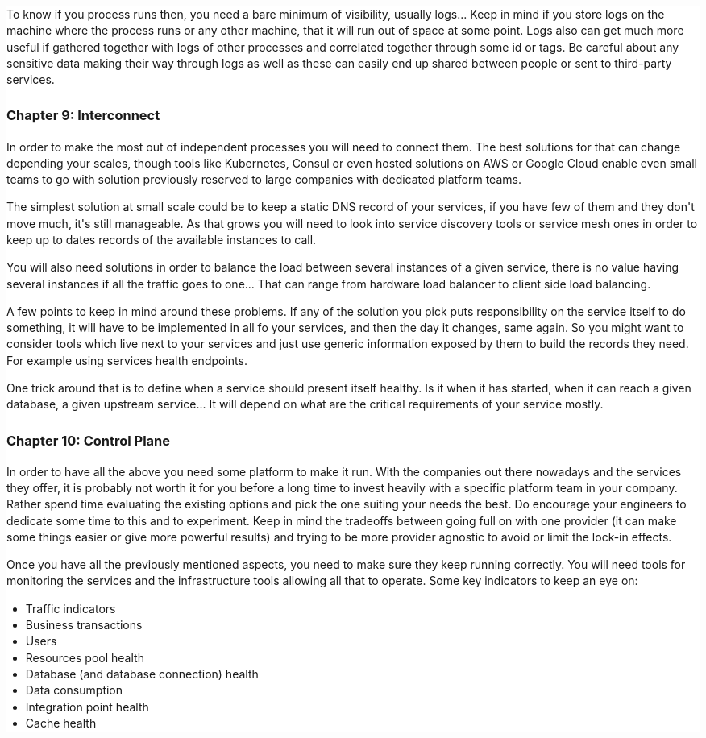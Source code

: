 To know if you process runs then, you need a bare minimum of visibility, usually logs...
Keep in mind if you store logs on the machine where the process runs or any other machine, that it will run out of space at some point.
Logs also can get much more useful if gathered together with logs of other processes and correlated together through some id or tags.
Be careful about any sensitive data making their way through logs as well as these can easily end up shared between people or sent to third-party services.

### Chapter 9: Interconnect

In order to make the most out of independent processes you will need to connect them.
The best solutions for that can change depending your scales, though tools like Kubernetes, Consul or even hosted solutions on AWS or Google Cloud enable even small teams to go with solution previously reserved to large companies with dedicated platform teams.

The simplest solution at small scale could be to keep a static DNS record of your services, if you have few of them and they don't move much, it's still manageable.
As that grows you will need to look into service discovery tools or service mesh ones in order to keep up to dates records of the available instances to call.

You will also need solutions in order to balance the load between several instances of a given service, there is no value having several instances if all the traffic goes to one...
That can range from hardware load balancer to client side load balancing.

A few points to keep in mind around these problems.
If any of the solution you pick puts responsibility on the service itself to do something, it will have to be implemented in all fo your services, and then the day it changes, same again.
So you might want to consider tools which live next to your services and just use generic information exposed by them to build the records they need.
For example using services health endpoints.

One trick around that is to define when a service should present itself healthy.
Is it when it has started, when it can reach a given database, a given upstream service...
It will depend on what are the critical requirements of your service mostly.

### Chapter 10: Control Plane

In order to have all the above you need some platform to make it run.
With the companies out there nowadays and the services they offer, it is probably not worth it for you before a long time to invest heavily with a specific platform team in your company.
Rather spend time evaluating the existing options and pick the one suiting your needs the best.
Do encourage your engineers to dedicate some time to this and to experiment.
Keep in mind the tradeoffs between going full on with one provider (it can make some things easier or give more powerful results) and trying to be more provider agnostic to avoid or limit the lock-in effects.

Once you have all the previously mentioned aspects, you need to make sure they keep running correctly.
You will need tools for monitoring the services and the infrastructure tools allowing all that to operate.
Some key indicators to keep an eye on:

- Traffic indicators
- Business transactions
- Users
- Resources pool health
- Database (and database connection) health
- Data consumption
- Integration point health
- Cache health
